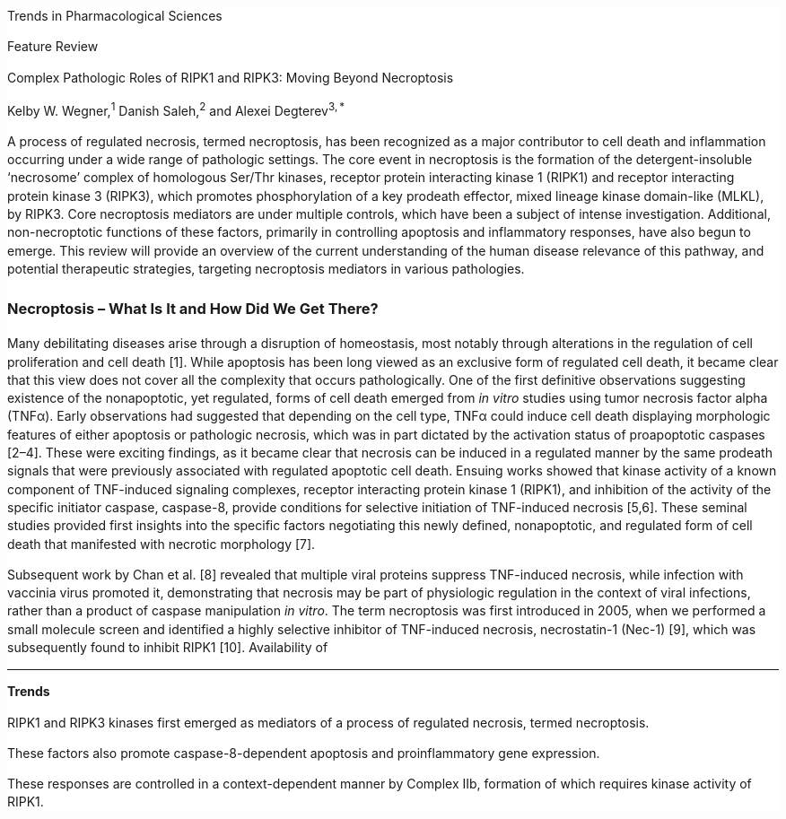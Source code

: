 
Trends in Pharmacological Sciences

Feature Review

Complex Pathologic Roles of RIPK1 and RIPK3: Moving Beyond Necroptosis

Kelby W. Wegner,$^{1}$ Danish Saleh,$^{2}$ and Alexei Degterev$^{3,*}$

A process of regulated necrosis, termed necroptosis, has been recognized as a major contributor to cell death and inflammation occurring under a wide range of pathologic settings. The core event in necroptosis is the formation of the detergent-insoluble ‘necrosome’ complex of homologous Ser/Thr kinases, receptor protein interacting kinase 1 (RIPK1) and receptor interacting protein kinase 3 (RIPK3), which promotes phosphorylation of a key prodeath effector, mixed lineage kinase domain-like (MLKL), by RIPK3. Core necroptosis mediators are under multiple controls, which have been a subject of intense investigation. Additional, non-necroptotic functions of these factors, primarily in controlling apoptosis and inflammatory responses, have also begun to emerge. This review will provide an overview of the current understanding of the human disease relevance of this pathway, and potential therapeutic strategies, targeting necroptosis mediators in various pathologies.

### Necroptosis – What Is It and How Did We Get There?

Many debilitating diseases arise through a disruption of homeostasis, most notably through alterations in the regulation of cell proliferation and cell death [1]. While apoptosis has been long viewed as an exclusive form of regulated cell death, it became clear that this view does not cover all the complexity that occurs pathologically. One of the first definitive observations suggesting existence of the nonapoptotic, yet regulated, forms of cell death emerged from *in vitro* studies using tumor necrosis factor alpha (TNFα). Early observations had suggested that depending on the cell type, TNFα could induce cell death displaying morphologic features of either apoptosis or pathologic necrosis, which was in part dictated by the activation status of proapoptotic caspases [2–4]. These were exciting findings, as it became clear that necrosis can be induced in a regulated manner by the same prodeath signals that were previously associated with regulated apoptotic cell death. Ensuing works showed that kinase activity of a known component of TNF-induced signaling complexes, receptor interacting protein kinase 1 (RIPK1), and inhibition of the activity of the specific initiator caspase, caspase-8, provide conditions for selective initiation of TNF-induced necrosis [5,6]. These seminal studies provided first insights into the specific factors negotiating this newly defined, nonapoptotic, and regulated form of cell death that manifested with necrotic morphology [7].

Subsequent work by Chan et al. [8] revealed that multiple viral proteins suppress TNF-induced necrosis, while infection with vaccinia virus promoted it, demonstrating that necrosis may be part of physiologic regulation in the context of viral infections, rather than a product of caspase manipulation *in vitro*. The term necroptosis was first introduced in 2005, when we performed a small molecule screen and identified a highly selective inhibitor of TNF-induced necrosis, necrostatin-1 (Nec-1) [9], which was subsequently found to inhibit RIPK1 [10]. Availability of

---

**Trends**

RIPK1 and RIPK3 kinases first emerged as mediators of a process of regulated necrosis, termed necroptosis.

These factors also promote caspase-8-dependent apoptosis and proinflammatory gene expression.

These responses are controlled in a context-dependent manner by Complex IIb, formation of which requires kinase activity of RIPK1.
